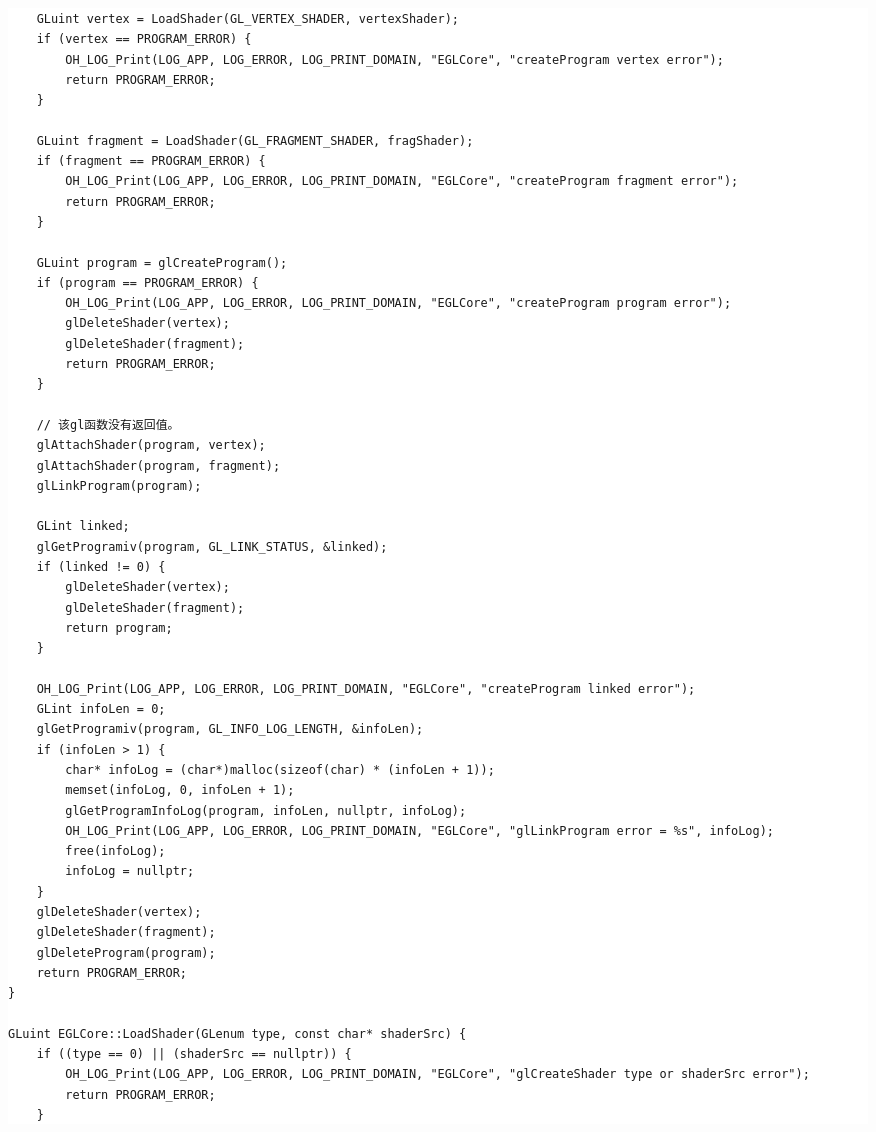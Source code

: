         GLuint vertex = LoadShader(GL_VERTEX_SHADER, vertexShader);
        if (vertex == PROGRAM_ERROR) {
            OH_LOG_Print(LOG_APP, LOG_ERROR, LOG_PRINT_DOMAIN, "EGLCore", "createProgram vertex error");
            return PROGRAM_ERROR;
        }

        GLuint fragment = LoadShader(GL_FRAGMENT_SHADER, fragShader);
        if (fragment == PROGRAM_ERROR) {
            OH_LOG_Print(LOG_APP, LOG_ERROR, LOG_PRINT_DOMAIN, "EGLCore", "createProgram fragment error");
            return PROGRAM_ERROR;
        }

        GLuint program = glCreateProgram();
        if (program == PROGRAM_ERROR) {
            OH_LOG_Print(LOG_APP, LOG_ERROR, LOG_PRINT_DOMAIN, "EGLCore", "createProgram program error");
            glDeleteShader(vertex);
            glDeleteShader(fragment);
            return PROGRAM_ERROR;
        }
    
        // 该gl函数没有返回值。
        glAttachShader(program, vertex);
        glAttachShader(program, fragment);
        glLinkProgram(program);

        GLint linked;
        glGetProgramiv(program, GL_LINK_STATUS, &linked);
        if (linked != 0) {
            glDeleteShader(vertex);
            glDeleteShader(fragment);
            return program;
        }

        OH_LOG_Print(LOG_APP, LOG_ERROR, LOG_PRINT_DOMAIN, "EGLCore", "createProgram linked error");
        GLint infoLen = 0;
        glGetProgramiv(program, GL_INFO_LOG_LENGTH, &infoLen);
        if (infoLen > 1) {
            char* infoLog = (char*)malloc(sizeof(char) * (infoLen + 1));
            memset(infoLog, 0, infoLen + 1);
            glGetProgramInfoLog(program, infoLen, nullptr, infoLog);
            OH_LOG_Print(LOG_APP, LOG_ERROR, LOG_PRINT_DOMAIN, "EGLCore", "glLinkProgram error = %s", infoLog);
            free(infoLog);
            infoLog = nullptr;
        }
        glDeleteShader(vertex);
        glDeleteShader(fragment);
        glDeleteProgram(program);
        return PROGRAM_ERROR;
    }
    
    GLuint EGLCore::LoadShader(GLenum type, const char* shaderSrc) {
        if ((type == 0) || (shaderSrc == nullptr)) {
            OH_LOG_Print(LOG_APP, LOG_ERROR, LOG_PRINT_DOMAIN, "EGLCore", "glCreateShader type or shaderSrc error");
            return PROGRAM_ERROR;
        }

